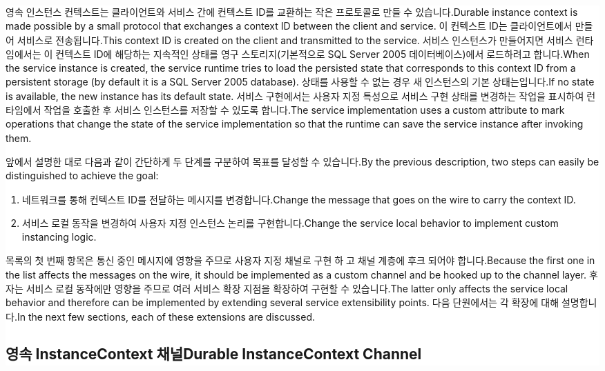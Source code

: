 <span data-ttu-id="717f8-115">영속 인스턴스 컨텍스트는 클라이언트와 서비스 간에 컨텍스트 ID를 교환하는 작은 프로토콜로 만들 수 있습니다.</span><span class="sxs-lookup"><span data-stu-id="717f8-115">Durable instance context is made possible by a small protocol that exchanges a context ID between the client and service.</span></span> <span data-ttu-id="717f8-116">이 컨텍스트 ID는 클라이언트에서 만들어 서비스로 전송됩니다.</span><span class="sxs-lookup"><span data-stu-id="717f8-116">This context ID is created on the client and transmitted to the service.</span></span> <span data-ttu-id="717f8-117">서비스 인스턴스가 만들어지면 서비스 런타임에서는 이 컨텍스트 ID에 해당하는 지속적인 상태를 영구 스토리지(기본적으로 SQL Server 2005 데이터베이스)에서 로드하려고 합니다.</span><span class="sxs-lookup"><span data-stu-id="717f8-117">When the service instance is created, the service runtime tries to load the persisted state that corresponds to this context ID from a persistent storage (by default it is a SQL Server 2005 database).</span></span> <span data-ttu-id="717f8-118">상태를 사용할 수 없는 경우 새 인스턴스의 기본 상태는입니다.</span><span class="sxs-lookup"><span data-stu-id="717f8-118">If no state is available, the new instance has its default state.</span></span> <span data-ttu-id="717f8-119">서비스 구현에서는 사용자 지정 특성으로 서비스 구현 상태를 변경하는 작업을 표시하여 런타임에서 작업을 호출한 후 서비스 인스턴스를 저장할 수 있도록 합니다.</span><span class="sxs-lookup"><span data-stu-id="717f8-119">The service implementation uses a custom attribute to mark operations that change the state of the service implementation so that the runtime can save the service instance after invoking them.</span></span>

<span data-ttu-id="717f8-120">앞에서 설명한 대로 다음과 같이 간단하게 두 단계를 구분하여 목표를 달성할 수 있습니다.</span><span class="sxs-lookup"><span data-stu-id="717f8-120">By the previous description, two steps can easily be distinguished to achieve the goal:</span></span>

1. <span data-ttu-id="717f8-121">네트워크를 통해 컨텍스트 ID를 전달하는 메시지를 변경합니다.</span><span class="sxs-lookup"><span data-stu-id="717f8-121">Change the message that goes on the wire to carry the context ID.</span></span>

2. <span data-ttu-id="717f8-122">서비스 로컬 동작을 변경하여 사용자 지정 인스턴스 논리를 구현합니다.</span><span class="sxs-lookup"><span data-stu-id="717f8-122">Change the service local behavior to implement custom instancing logic.</span></span>

<span data-ttu-id="717f8-123">목록의 첫 번째 항목은 통신 중인 메시지에 영향을 주므로 사용자 지정 채널로 구현 하 고 채널 계층에 후크 되어야 합니다.</span><span class="sxs-lookup"><span data-stu-id="717f8-123">Because the first one in the list affects the messages on the wire, it should be implemented as a custom channel and be hooked up to the channel layer.</span></span> <span data-ttu-id="717f8-124">후자는 서비스 로컬 동작에만 영향을 주므로 여러 서비스 확장 지점을 확장하여 구현할 수 있습니다.</span><span class="sxs-lookup"><span data-stu-id="717f8-124">The latter only affects the service local behavior and therefore can be implemented by extending several service extensibility points.</span></span> <span data-ttu-id="717f8-125">다음 단원에서는 각 확장에 대해 설명합니다.</span><span class="sxs-lookup"><span data-stu-id="717f8-125">In the next few sections, each of these extensions are discussed.</span></span>

## <a name="durable-instancecontext-channel"></a><span data-ttu-id="717f8-126">영속 InstanceContext 채널</span><span class="sxs-lookup"><span data-stu-id="717f8-126">Durable InstanceContext Channel</span></span>
